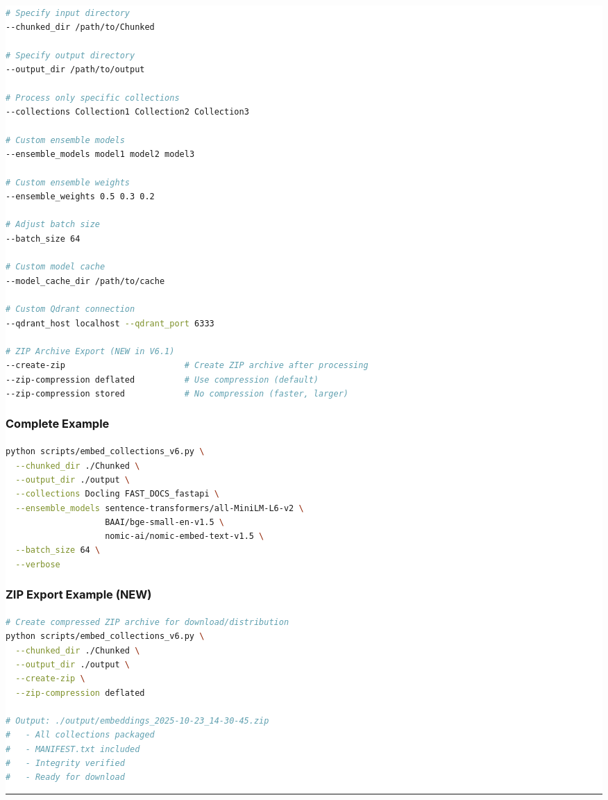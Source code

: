 ```bash
# Specify input directory
--chunked_dir /path/to/Chunked

# Specify output directory
--output_dir /path/to/output

# Process only specific collections
--collections Collection1 Collection2 Collection3

# Custom ensemble models
--ensemble_models model1 model2 model3

# Custom ensemble weights
--ensemble_weights 0.5 0.3 0.2

# Adjust batch size
--batch_size 64

# Custom model cache
--model_cache_dir /path/to/cache

# Custom Qdrant connection
--qdrant_host localhost --qdrant_port 6333

# ZIP Archive Export (NEW in V6.1)
--create-zip                        # Create ZIP archive after processing
--zip-compression deflated          # Use compression (default)
--zip-compression stored            # No compression (faster, larger)
```

### Complete Example

```bash
python scripts/embed_collections_v6.py \
  --chunked_dir ./Chunked \
  --output_dir ./output \
  --collections Docling FAST_DOCS_fastapi \
  --ensemble_models sentence-transformers/all-MiniLM-L6-v2 \
                    BAAI/bge-small-en-v1.5 \
                    nomic-ai/nomic-embed-text-v1.5 \
  --batch_size 64 \
  --verbose
```

### ZIP Export Example (NEW)

```bash
# Create compressed ZIP archive for download/distribution
python scripts/embed_collections_v6.py \
  --chunked_dir ./Chunked \
  --output_dir ./output \
  --create-zip \
  --zip-compression deflated

# Output: ./output/embeddings_2025-10-23_14-30-45.zip
#   - All collections packaged
#   - MANIFEST.txt included
#   - Integrity verified
#   - Ready for download
```

---